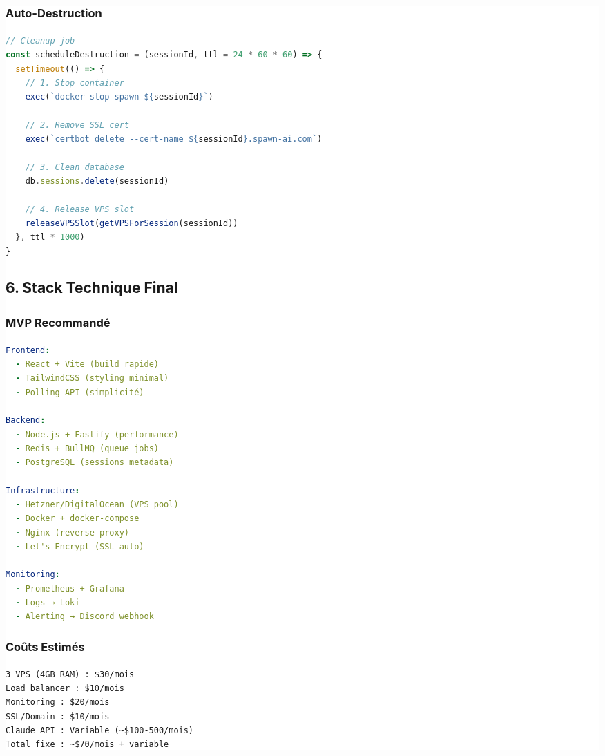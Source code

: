 ### Auto-Destruction
```javascript
// Cleanup job
const scheduleDestruction = (sessionId, ttl = 24 * 60 * 60) => {
  setTimeout(() => {
    // 1. Stop container
    exec(`docker stop spawn-${sessionId}`)
    
    // 2. Remove SSL cert
    exec(`certbot delete --cert-name ${sessionId}.spawn-ai.com`)
    
    // 3. Clean database
    db.sessions.delete(sessionId)
    
    // 4. Release VPS slot
    releaseVPSSlot(getVPSForSession(sessionId))
  }, ttl * 1000)
}
```

## 6. Stack Technique Final

### MVP Recommandé
```yaml
Frontend:
  - React + Vite (build rapide)
  - TailwindCSS (styling minimal)
  - Polling API (simplicité)

Backend:
  - Node.js + Fastify (performance)
  - Redis + BullMQ (queue jobs)
  - PostgreSQL (sessions metadata)

Infrastructure:  
  - Hetzner/DigitalOcean (VPS pool)
  - Docker + docker-compose
  - Nginx (reverse proxy)
  - Let's Encrypt (SSL auto)

Monitoring:
  - Prometheus + Grafana
  - Logs → Loki
  - Alerting → Discord webhook
```

### Coûts Estimés
```
3 VPS (4GB RAM) : $30/mois
Load balancer : $10/mois  
Monitoring : $20/mois
SSL/Domain : $10/mois
Claude API : Variable (~$100-500/mois)
Total fixe : ~$70/mois + variable
```
